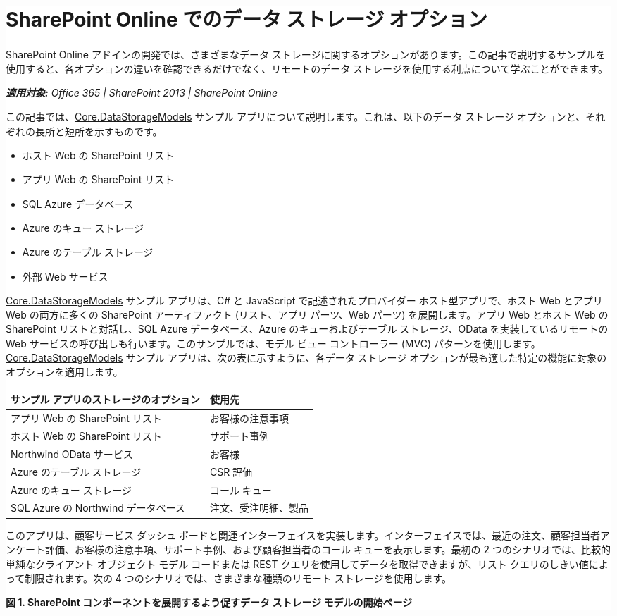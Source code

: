 # SharePoint Online でのデータ ストレージ オプション

SharePoint Online アドインの開発では、さまざまなデータ ストレージに関するオプションがあります。この記事で説明するサンプルを使用すると、各オプションの違いを確認できるだけでなく、リモートのデータ ストレージを使用する利点について学ぶことができます。 

_**適用対象:** Office 365 | SharePoint 2013 | SharePoint Online_

この記事では、[Core.DataStorageModels](https://github.com/OfficeDev/PnP/tree/master/Samples/Core.DataStorageModels) サンプル アプリについて説明します。これは、以下のデータ ストレージ オプションと、それぞれの長所と短所を示すものです。

- ホスト Web の SharePoint リスト
    
- アプリ Web の SharePoint リスト
    
- SQL Azure データベース
    
- Azure のキュー ストレージ
    
- Azure のテーブル ストレージ
    
- 外部  Web サービス
    
[Core.DataStorageModels](https://github.com/OfficeDev/PnP/tree/master/Samples/Core.DataStorageModels) サンプル アプリは、C#  と JavaScript で記述されたプロバイダー ホスト型アプリで、ホスト Web とアプリ Web の両方に多くの SharePoint アーティファクト (リスト、アプリ パーツ、Web パーツ) を展開します。アプリ Web とホスト Web の SharePoint リストと対話し、SQL Azure データベース、Azure のキューおよびテーブル ストレージ、OData を実装しているリモートの Web サービスの呼び出しも行います。このサンプルでは、モデル ビュー コントローラー (MVC) パターンを使用します。[Core.DataStorageModels](https://github.com/OfficeDev/PnP/tree/master/Samples/Core.DataStorageModels) サンプル アプリは、次の表に示すように、各データ ストレージ オプションが最も適した特定の機能に対象のオプションを適用します。

|サンプル アプリのストレージのオプション|使用先|
|:--|:--|
|アプリ Web の SharePoint リスト|お客様の注意事項|
|ホスト Web の SharePoint リスト|サポート事例|
|Northwind OData サービス|お客様|
|Azure のテーブル ストレージ|CSR 評価|
|Azure のキュー ストレージ|コール キュー|
|SQL Azure の Northwind データベース|注文、受注明細、製品|

このアプリは、顧客サービス ダッシュ ボードと関連インターフェイスを実装します。インターフェイスでは、最近の注文、顧客担当者アンケート評価、お客様の注意事項、サポート事例、および顧客担当者のコール キューを表示します。最初の 2 つのシナリオでは、比較的単純なクライアント オブジェクト モデル コードまたは REST クエリを使用してデータを取得できますが、リスト クエリのしきい値によって制限されます。次の 4 つのシナリオでは、さまざまな種類のリモート ストレージを使用します。 

**図 1. SharePoint コンポーネントを展開するよう促すデータ ストレージ モデルの開始ページ**
